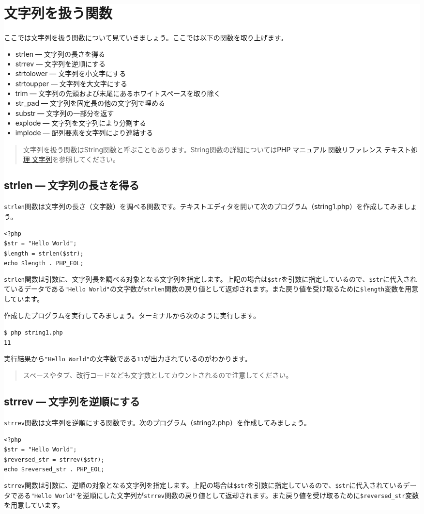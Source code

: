 # 文字列を扱う関数

ここでは文字列を扱う関数について見ていきましょう。ここでは以下の関数を取り上げます。

+ strlen — 文字列の長さを得る
+ strrev — 文字列を逆順にする
+ strtolower — 文字列を小文字にする
+ strtoupper — 文字列を大文字にする
+ trim — 文字列の先頭および末尾にあるホワイトスペースを取り除く
+ str_pad — 文字列を固定長の他の文字列で埋める
+ substr — 文字列の一部分を返す
+ explode — 文字列を文字列により分割する
+ implode — 配列要素を文字列により連結する

> 文字列を扱う関数はString関数と呼ぶこともあります。String関数の詳細については[PHP マニュアル 関数リファレンス テキスト処理 文字列](http://php.net/manual/ja/book.strings.php)を参照してください。


## strlen — 文字列の長さを得る

`strlen`関数は文字列の長さ（文字数）を調べる関数です。テキストエディタを開いて次のプログラム（string1.php）を作成してみましょう。

```
<?php
$str = "Hello World";
$length = strlen($str);
echo $length . PHP_EOL;
```

`strlen`関数は引数に、文字列長を調べる対象となる文字列を指定します。上記の場合は`$str`を引数に指定しているので、`$str`に代入されているデータである`"Hello World"`の文字数が`strlen`関数の戻り値として返却されます。また戻り値を受け取るために`$length`変数を用意しています。

作成したプログラムを実行してみましょう。ターミナルから次のように実行します。

```
$ php string1.php
11
```

実行結果から`"Hello World"`の文字数である`11`が出力されているのがわかります。

> スペースやタブ、改行コードなども文字数としてカウントされるので注意してください。


## strrev — 文字列を逆順にする

`strrev`関数は文字列を逆順にする関数です。次のプログラム（string2.php）を作成してみましょう。

```
<?php
$str = "Hello World";
$reversed_str = strrev($str);
echo $reversed_str . PHP_EOL;
```

`strrev`関数は引数に、逆順の対象となる文字列を指定します。上記の場合は`$str`を引数に指定しているので、`$str`に代入されているデータである`"Hello World"`を逆順にした文字列が`strrev`関数の戻り値として返却されます。また戻り値を受け取るために`$reversed_str`変数を用意しています。
